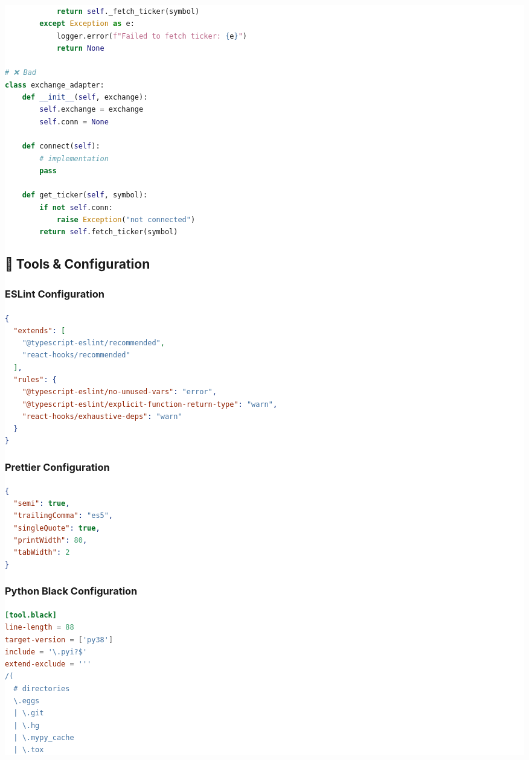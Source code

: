 ```python
            return self._fetch_ticker(symbol)
        except Exception as e:
            logger.error(f"Failed to fetch ticker: {e}")
            return None

# ❌ Bad
class exchange_adapter:
    def __init__(self, exchange):
        self.exchange = exchange
        self.conn = None
    
    def connect(self):
        # implementation
        pass
    
    def get_ticker(self, symbol):
        if not self.conn:
            raise Exception("not connected")
        return self.fetch_ticker(symbol)
```

## 🔧 Tools & Configuration

### ESLint Configuration
```json
{
  "extends": [
    "@typescript-eslint/recommended",
    "react-hooks/recommended"
  ],
  "rules": {
    "@typescript-eslint/no-unused-vars": "error",
    "@typescript-eslint/explicit-function-return-type": "warn",
    "react-hooks/exhaustive-deps": "warn"
  }
}
```

### Prettier Configuration
```json
{
  "semi": true,
  "trailingComma": "es5",
  "singleQuote": true,
  "printWidth": 80,
  "tabWidth": 2
}
```

### Python Black Configuration
```toml
[tool.black]
line-length = 88
target-version = ['py38']
include = '\.pyi?$'
extend-exclude = '''
/(
  # directories
  \.eggs
  | \.git
  | \.hg
  | \.mypy_cache
  | \.tox
```
